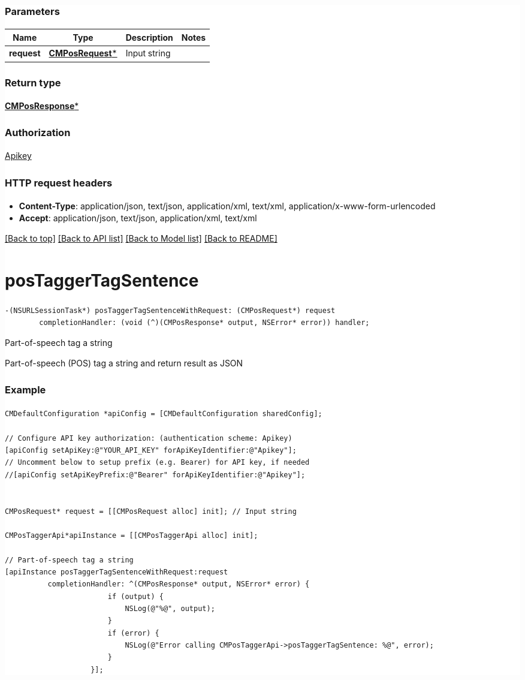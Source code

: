 ### Parameters

Name | Type | Description  | Notes
------------- | ------------- | ------------- | -------------
 **request** | [**CMPosRequest***](CMPosRequest.md)| Input string | 

### Return type

[**CMPosResponse***](CMPosResponse.md)

### Authorization

[Apikey](../README.md#Apikey)

### HTTP request headers

 - **Content-Type**: application/json, text/json, application/xml, text/xml, application/x-www-form-urlencoded
 - **Accept**: application/json, text/json, application/xml, text/xml

[[Back to top]](#) [[Back to API list]](../README.md#documentation-for-api-endpoints) [[Back to Model list]](../README.md#documentation-for-models) [[Back to README]](../README.md)

# **posTaggerTagSentence**
```objc
-(NSURLSessionTask*) posTaggerTagSentenceWithRequest: (CMPosRequest*) request
        completionHandler: (void (^)(CMPosResponse* output, NSError* error)) handler;
```

Part-of-speech tag a string

Part-of-speech (POS) tag a string and return result as JSON

### Example 
```objc
CMDefaultConfiguration *apiConfig = [CMDefaultConfiguration sharedConfig];

// Configure API key authorization: (authentication scheme: Apikey)
[apiConfig setApiKey:@"YOUR_API_KEY" forApiKeyIdentifier:@"Apikey"];
// Uncomment below to setup prefix (e.g. Bearer) for API key, if needed
//[apiConfig setApiKeyPrefix:@"Bearer" forApiKeyIdentifier:@"Apikey"];


CMPosRequest* request = [[CMPosRequest alloc] init]; // Input string

CMPosTaggerApi*apiInstance = [[CMPosTaggerApi alloc] init];

// Part-of-speech tag a string
[apiInstance posTaggerTagSentenceWithRequest:request
          completionHandler: ^(CMPosResponse* output, NSError* error) {
                        if (output) {
                            NSLog(@"%@", output);
                        }
                        if (error) {
                            NSLog(@"Error calling CMPosTaggerApi->posTaggerTagSentence: %@", error);
                        }
                    }];
```
